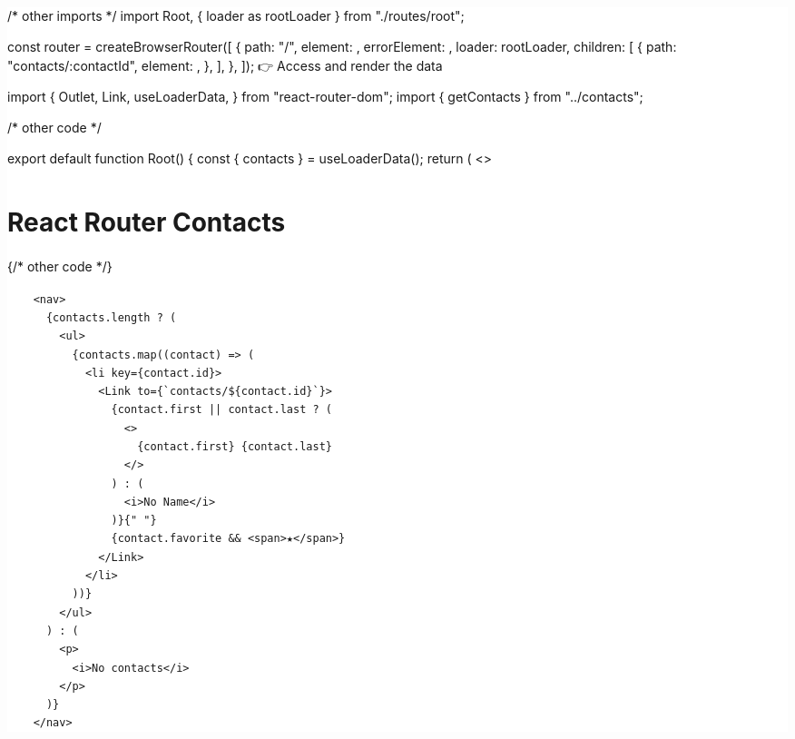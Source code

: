 /* other imports */
import Root, { loader as rootLoader } from "./routes/root";

const router = createBrowserRouter([
  {
    path: "/",
    element: <Root />,
    errorElement: <ErrorPage />,
    loader: rootLoader,
    children: [
      {
        path: "contacts/:contactId",
        element: <Contact />,
      },
    ],
  },
]);
👉 Access and render the data

import {
  Outlet,
  Link,
  useLoaderData,
} from "react-router-dom";
import { getContacts } from "../contacts";

/* other code */

export default function Root() {
  const { contacts } = useLoaderData();
  return (
    <>
      <div id="sidebar">
        <h1>React Router Contacts</h1>
        {/* other code */}

        <nav>
          {contacts.length ? (
            <ul>
              {contacts.map((contact) => (
                <li key={contact.id}>
                  <Link to={`contacts/${contact.id}`}>
                    {contact.first || contact.last ? (
                      <>
                        {contact.first} {contact.last}
                      </>
                    ) : (
                      <i>No Name</i>
                    )}{" "}
                    {contact.favorite && <span>★</span>}
                  </Link>
                </li>
              ))}
            </ul>
          ) : (
            <p>
              <i>No contacts</i>
            </p>
          )}
        </nav>

